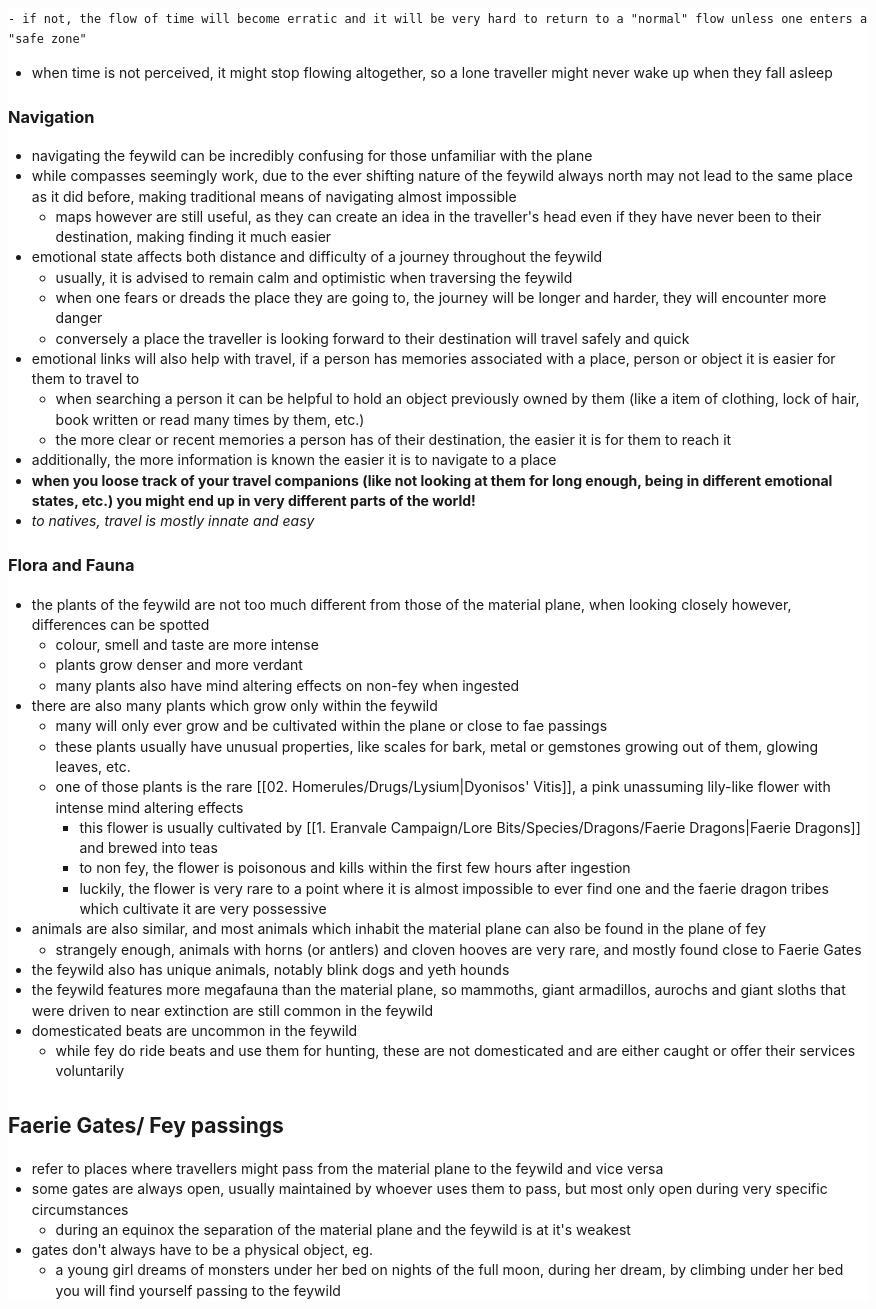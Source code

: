	- if not, the flow of time will become erratic and it will be very hard to return to a "normal" flow unless one enters a "safe zone"
- when time is not perceived, it might stop flowing altogether, so a lone traveller might never wake up when they fall asleep
### Navigation 
- navigating the feywild can be incredibly confusing for those unfamiliar with the plane
- while compasses seemingly work, due to the ever shifting nature of the feywild always north may not lead to the same place as it did before, making traditional means of navigating almost impossible
	- maps however are still useful, as they can create an idea in the traveller's head even if they have never been to their destination, making finding it much easier
- emotional state affects both distance and difficulty of a journey throughout the feywild
	- usually, it is advised to remain calm and optimistic when traversing the feywild 
	- when one fears or dreads the place they are going to, the journey will be longer and harder, they will encounter more danger 
	- conversely a place the traveller is looking forward to their destination will travel safely and quick 
- emotional links will also help with travel, if a person has memories associated with a place, person or object it is easier for them to travel to 
	- when searching a person it can be helpful to hold an object previously owned by them (like a item of clothing, lock of hair, book written or read many times by them, etc.)
	- the more clear or recent memories a person has of their destination, the easier it is for them to reach it
- additionally, the more information is known the easier it is to navigate to a place 
- **when you loose track of your travel companions (like not looking at them for long enough, being in different emotional states, etc.) you might end up in very different parts of the world!**
- *to natives, travel is mostly innate and easy*
### Flora and Fauna
- the plants of the feywild are not too much different from those of the material plane, when looking closely however, differences can be spotted
	- colour, smell and taste are more intense
	- plants grow denser and more verdant 
	- many plants also have mind altering effects on non-fey when ingested 
- there are also many plants which grow only within the feywild
	- many will only ever grow and be cultivated within the plane or close to fae passings 
	- these plants usually have unusual properties, like scales for bark, metal or gemstones growing out of them, glowing leaves, etc. 
	- one of those plants is the rare [[02. Homerules/Drugs/Lysium\|Dyonisos' Vitis]], a pink unassuming lily-like flower with intense mind altering effects
		- this flower is usually cultivated by [[1. Eranvale Campaign/Lore Bits/Species/Dragons/Faerie Dragons\|Faerie Dragons]] and brewed into teas 
		- to non fey, the flower is poisonous and kills within the first few hours after ingestion
		- luckily, the flower is very rare to a point where it is almost impossible to ever find one and the faerie dragon tribes which cultivate it are very possessive 
- animals are also similar, and most animals which inhabit the material plane can also be found in the plane of fey
	- strangely enough, animals with horns (or antlers) and cloven hooves are very rare, and mostly found close to Faerie Gates
- the feywild also has unique animals, notably blink dogs and yeth hounds
- the feywild features more megafauna than the material plane, so mammoths, giant armadillos, aurochs and giant sloths that were driven to near extinction are still common in the feywild  
- domesticated beats are uncommon in the feywild
	- while fey do ride beats and use them for hunting, these are not domesticated and are either caught or offer their services voluntarily 
## Faerie Gates/ Fey passings
- refer to places where travellers might pass from the material plane to the feywild and vice versa
- some gates are always open, usually maintained by whoever uses them to pass, but most only open during very specific circumstances
	- during an equinox the separation of the material plane and the feywild is at it's weakest
- gates don't always have to be a physical object, eg. 
	- a young girl dreams of monsters under her bed on nights of the full moon, during her dream, by climbing under her bed you will find yourself passing to the feywild 